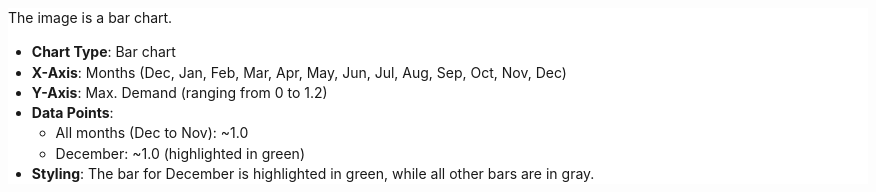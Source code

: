 The image is a bar chart.

- **Chart Type**: Bar chart
- **X-Axis**: Months (Dec, Jan, Feb, Mar, Apr, May, Jun, Jul, Aug, Sep, Oct, Nov, Dec)
- **Y-Axis**: Max. Demand (ranging from 0 to 1.2)
- **Data Points**: 
  - All months (Dec to Nov): ~1.0
  - December: ~1.0 (highlighted in green)
- **Styling**: The bar for December is highlighted in green, while all other bars are in gray.
